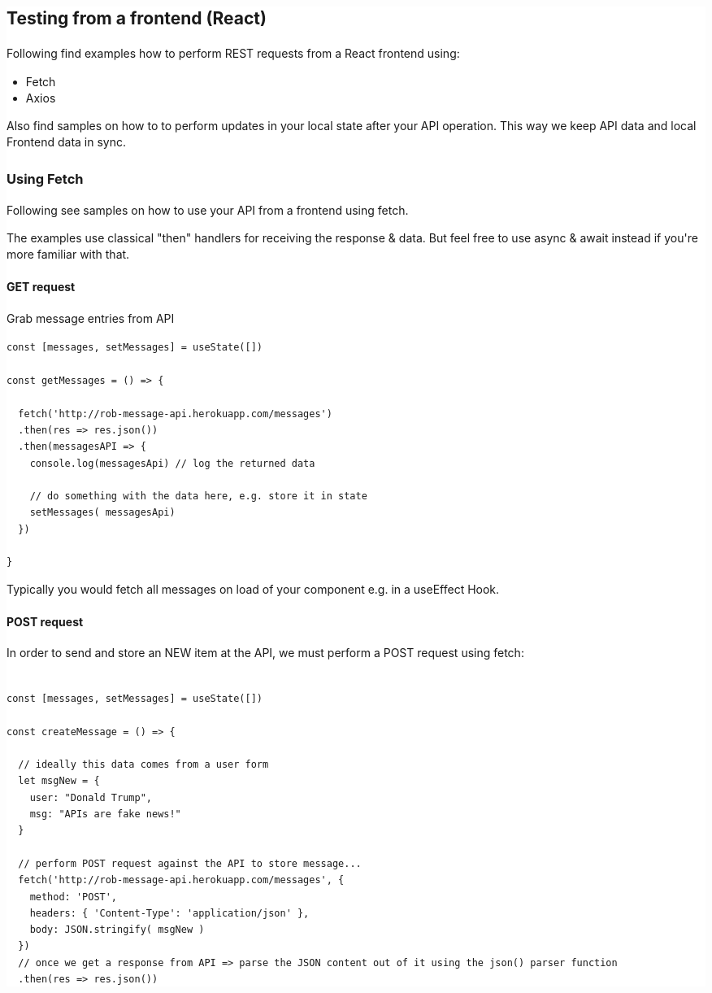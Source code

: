 

## Testing from a frontend (React)

Following find examples how to perform REST requests from a React frontend using:
- Fetch
- Axios

Also find samples on how to to perform updates in your local state after your API operation. This way we keep API data and local Frontend data in sync. 

### Using Fetch

Following see samples on how to use your API from a frontend using fetch.

The examples use classical "then" handlers for receiving the response & data. But feel free to use async & await instead if you're more familiar with that.

#### GET request

Grab message entries from API

```
const [messages, setMessages] = useState([])

const getMessages = () => {

  fetch('http://rob-message-api.herokuapp.com/messages')
  .then(res => res.json())
  .then(messagesAPI => {
    console.log(messagesApi) // log the returned data
  
    // do something with the data here, e.g. store it in state
    setMessages( messagesApi)  
  })

}
```

Typically you would fetch all messages on load of your component e.g. in a useEffect Hook.


#### POST request

In order to send and store an NEW item at the API, we must perform a POST request using fetch:

```

const [messages, setMessages] = useState([])

const createMessage = () => {

  // ideally this data comes from a user form
  let msgNew = {
    user: "Donald Trump",
    msg: "APIs are fake news!"
  } 

  // perform POST request against the API to store message...
  fetch('http://rob-message-api.herokuapp.com/messages', {
    method: 'POST',
    headers: { 'Content-Type': 'application/json' },
    body: JSON.stringify( msgNew )
  })
  // once we get a response from API => parse the JSON content out of it using the json() parser function
  .then(res => res.json())
```